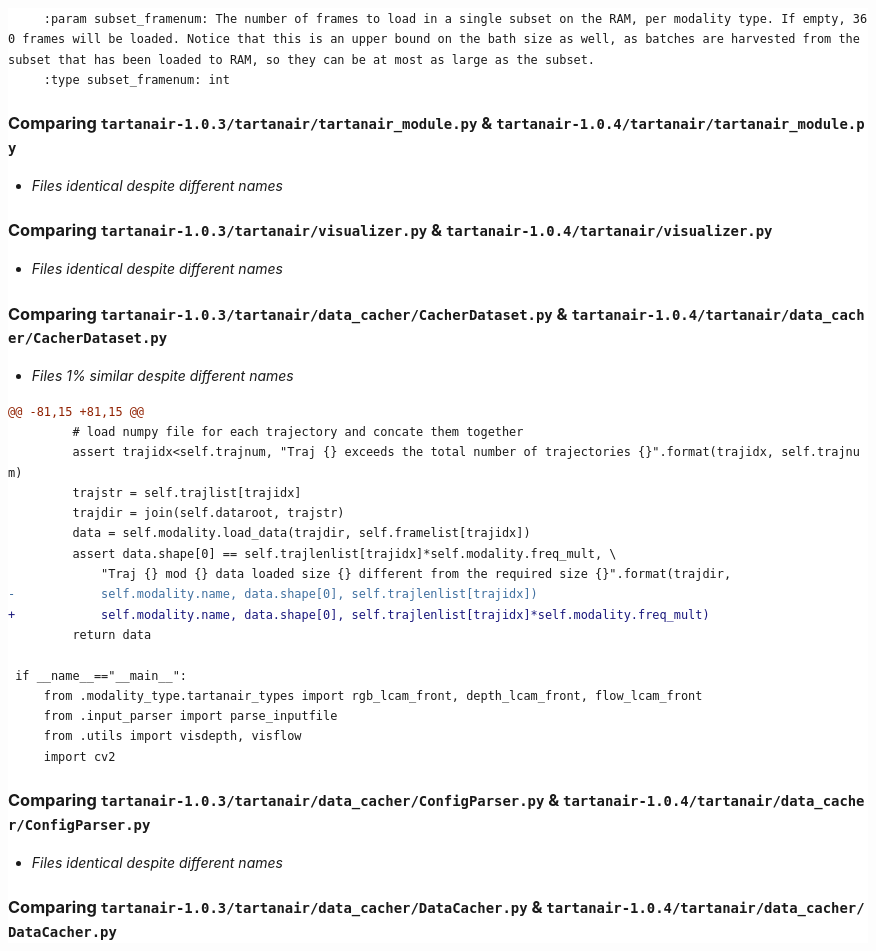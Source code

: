 ```diff
     :param subset_framenum: The number of frames to load in a single subset on the RAM, per modality type. If empty, 360 frames will be loaded. Notice that this is an upper bound on the bath size as well, as batches are harvested from the subset that has been loaded to RAM, so they can be at most as large as the subset.
     :type subset_framenum: int
```

### Comparing `tartanair-1.0.3/tartanair/tartanair_module.py` & `tartanair-1.0.4/tartanair/tartanair_module.py`

 * *Files identical despite different names*

### Comparing `tartanair-1.0.3/tartanair/visualizer.py` & `tartanair-1.0.4/tartanair/visualizer.py`

 * *Files identical despite different names*

### Comparing `tartanair-1.0.3/tartanair/data_cacher/CacherDataset.py` & `tartanair-1.0.4/tartanair/data_cacher/CacherDataset.py`

 * *Files 1% similar despite different names*

```diff
@@ -81,15 +81,15 @@
         # load numpy file for each trajectory and concate them together
         assert trajidx<self.trajnum, "Traj {} exceeds the total number of trajectories {}".format(trajidx, self.trajnum)
         trajstr = self.trajlist[trajidx]
         trajdir = join(self.dataroot, trajstr)
         data = self.modality.load_data(trajdir, self.framelist[trajidx])
         assert data.shape[0] == self.trajlenlist[trajidx]*self.modality.freq_mult, \
             "Traj {} mod {} data loaded size {} different from the required size {}".format(trajdir, 
-            self.modality.name, data.shape[0], self.trajlenlist[trajidx])
+            self.modality.name, data.shape[0], self.trajlenlist[trajidx]*self.modality.freq_mult)
         return data
 
 if __name__=="__main__":
     from .modality_type.tartanair_types import rgb_lcam_front, depth_lcam_front, flow_lcam_front
     from .input_parser import parse_inputfile
     from .utils import visdepth, visflow
     import cv2
```

### Comparing `tartanair-1.0.3/tartanair/data_cacher/ConfigParser.py` & `tartanair-1.0.4/tartanair/data_cacher/ConfigParser.py`

 * *Files identical despite different names*

### Comparing `tartanair-1.0.3/tartanair/data_cacher/DataCacher.py` & `tartanair-1.0.4/tartanair/data_cacher/DataCacher.py`
